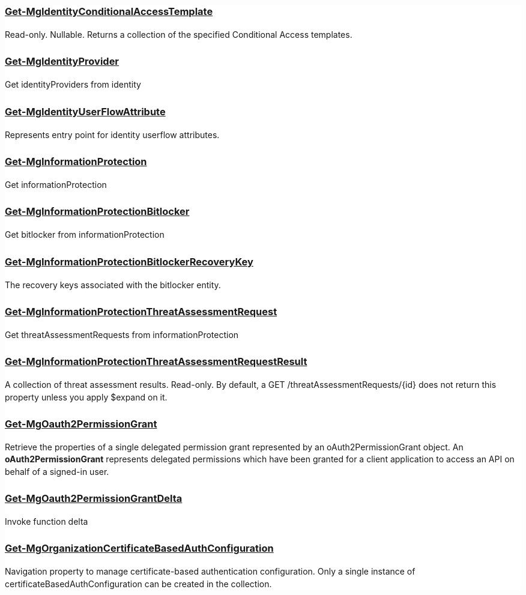 ### [Get-MgIdentityConditionalAccessTemplate](Get-MgIdentityConditionalAccessTemplate.md)
Read-only.
Nullable.
Returns a collection of the specified Conditional Access templates.

### [Get-MgIdentityProvider](Get-MgIdentityProvider.md)
Get identityProviders from identity

### [Get-MgIdentityUserFlowAttribute](Get-MgIdentityUserFlowAttribute.md)
Represents entry point for identity userflow attributes.

### [Get-MgInformationProtection](Get-MgInformationProtection.md)
Get informationProtection

### [Get-MgInformationProtectionBitlocker](Get-MgInformationProtectionBitlocker.md)
Get bitlocker from informationProtection

### [Get-MgInformationProtectionBitlockerRecoveryKey](Get-MgInformationProtectionBitlockerRecoveryKey.md)
The recovery keys associated with the bitlocker entity.

### [Get-MgInformationProtectionThreatAssessmentRequest](Get-MgInformationProtectionThreatAssessmentRequest.md)
Get threatAssessmentRequests from informationProtection

### [Get-MgInformationProtectionThreatAssessmentRequestResult](Get-MgInformationProtectionThreatAssessmentRequestResult.md)
A collection of threat assessment results.
Read-only.
By default, a GET /threatAssessmentRequests/{id} does not return this property unless you apply $expand on it.

### [Get-MgOauth2PermissionGrant](Get-MgOauth2PermissionGrant.md)
Retrieve the properties of a single delegated permission grant represented by an oAuth2PermissionGrant object.
An **oAuth2PermissionGrant** represents delegated permissions which have been granted for a client application to access an API on behalf of a signed-in user.

### [Get-MgOauth2PermissionGrantDelta](Get-MgOauth2PermissionGrantDelta.md)
Invoke function delta

### [Get-MgOrganizationCertificateBasedAuthConfiguration](Get-MgOrganizationCertificateBasedAuthConfiguration.md)
Navigation property to manage certificate-based authentication configuration.
Only a single instance of certificateBasedAuthConfiguration can be created in the collection.
